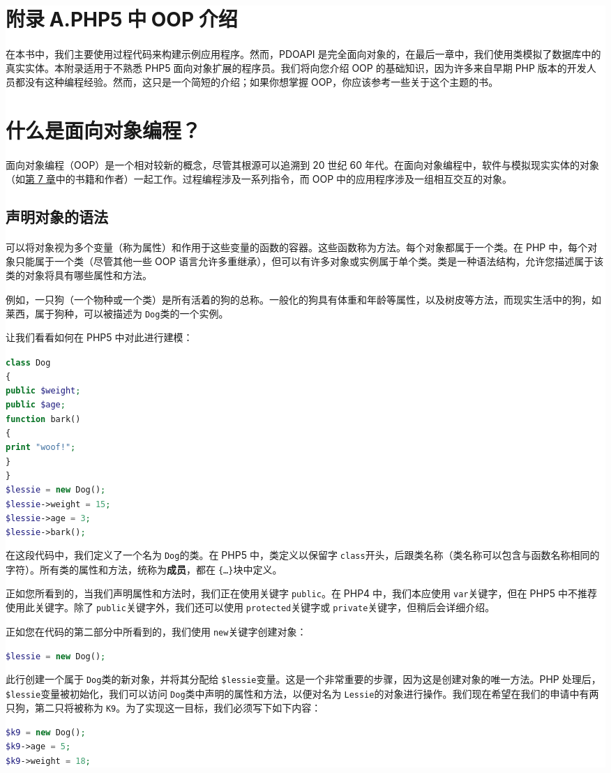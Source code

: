 # 附录 A.PHP5 中 OOP 介绍

在本书中，我们主要使用过程代码来构建示例应用程序。然而，PDOAPI 是完全面向对象的，在最后一章中，我们使用类模拟了数据库中的真实实体。本附录适用于不熟悉 PHP5 面向对象扩展的程序员。我们将向您介绍 OOP 的基础知识，因为许多来自早期 PHP 版本的开发人员都没有这种编程经验。然而，这只是一个简短的介绍；如果你想掌握 OOP，你应该参考一些关于这个主题的书。

# 什么是面向对象编程？

面向对象编程（OOP）是一个相对较新的概念，尽管其根源可以追溯到 20 世纪 60 年代。在面向对象编程中，软件与模拟现实实体的对象（如[第 7 章](7.html "Chapter 7. An Advanced Example")中的书籍和作者）一起工作。过程编程涉及一系列指令，而 OOP 中的应用程序涉及一组相互交互的对象。

## 声明对象的语法

可以将对象视为多个变量（称为属性）和作用于这些变量的函数的容器。这些函数称为方法。每个对象都属于一个类。在 PHP 中，每个对象只能属于一个类（尽管其他一些 OOP 语言允许多重继承），但可以有许多对象或实例属于单个类。类是一种语法结构，允许您描述属于该类的对象将具有哪些属性和方法。

例如，一只狗（一个物种或一个类）是所有活着的狗的总称。一般化的狗具有体重和年龄等属性，以及树皮等方法，而现实生活中的狗，如莱西，属于狗种，可以被描述为 `Dog`类的一个实例。

让我们看看如何在 PHP5 中对此进行建模：

```php
class Dog
{
public $weight;
public $age;
function bark()
{
print "woof!";
}
}
$lessie = new Dog();
$lessie->weight = 15;
$lessie->age = 3;
$lessie->bark();

```

在这段代码中，我们定义了一个名为 `Dog`的类。在 PHP5 中，类定义以保留字 `class`开头，后跟类名称（类名称可以包含与函数名称相同的字符）。所有类的属性和方法，统称为**成员**，都在 `{…}`块中定义。

正如您所看到的，当我们声明属性和方法时，我们正在使用关键字 `public`。在 PHP4 中，我们本应使用 `var`关键字，但在 PHP5 中不推荐使用此关键字。除了 `public`关键字外，我们还可以使用 `protected`关键字或 `private`关键字，但稍后会详细介绍。

正如您在代码的第二部分中所看到的，我们使用 `new`关键字创建对象：

```php
$lessie = new Dog();

```

此行创建一个属于 `Dog`类的新对象，并将其分配给 `$lessie`变量。这是一个非常重要的步骤，因为这是创建对象的唯一方法。PHP 处理后， `$lessie`变量被初始化，我们可以访问 `Dog`类中声明的属性和方法，以便对名为 `Lessie`的对象进行操作。我们现在希望在我们的申请中有两只狗，第二只将被称为 `K9`。为了实现这一目标，我们必须写下如下内容：

```php
$k9 = new Dog();
$k9->age = 5;
$k9->weight = 18;

```
